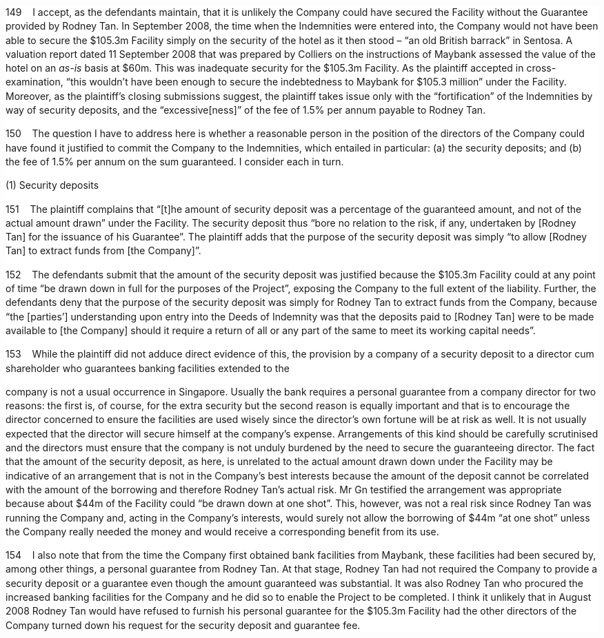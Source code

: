 149    I accept, as the defendants maintain, that it is unlikely the Company could have secured the Facility without the Guarantee provided by Rodney Tan. In September 2008, the time when the Indemnities were entered into, the Company would not have been able to secure the $105.3m Facility simply on the security of the hotel as it then stood – “an old British barrack” in Sentosa. A valuation report dated 11 September 2008 that was prepared by Colliers on the instructions of Maybank assessed the value of the hotel on an _as-is_ basis at $60m. This was inadequate security for the $105.3m Facility. As the plaintiff accepted in cross-examination, “this wouldn’t have been enough to secure the indebtedness to Maybank for $105.3 million” under the Facility. Moreover, as the plaintiff’s closing submissions suggest, the plaintiff takes issue only with the “fortification” of the Indemnities by way of security deposits, and the “excessive[ness]” of the fee of 1.5% per annum payable to Rodney Tan. 

150    The question I have to address here is whether a reasonable person in the position of the directors of the Company could have found it justified to commit the Company to the Indemnities, which entailed in particular: (a) the security deposits; and (b) the fee of 1.5% per annum on the sum guaranteed. I consider each in turn. 

(1) Security deposits 

151    The plaintiff complains that “[t]he amount of security deposit was a percentage of the guaranteed amount, and not of the actual amount drawn” under the Facility. The security deposit thus “bore no relation to the risk, if any, undertaken by [Rodney Tan] for the issuance of his Guarantee”. The plaintiff adds that the purpose of the security deposit was simply “to allow [Rodney Tan] to extract funds from [the Company]”. 

152    The defendants submit that the amount of the security deposit was justified because the $105.3m Facility could at any point of time “be drawn down in full for the purposes of the Project”, exposing the Company to the full extent of the liability. Further, the defendants deny that the purpose of the security deposit was simply for Rodney Tan to extract funds from the Company, because “the [parties’] understanding upon entry into the Deeds of Indemnity was that the deposits paid to [Rodney Tan] were to be made available to [the Company] should it require a return of all or any part of the same to meet its working capital needs”. 

153    While the plaintiff did not adduce direct evidence of this, the provision by a company of a security deposit to a director cum shareholder who guarantees banking facilities extended to the 


company is not a usual occurrence in Singapore. Usually the bank requires a personal guarantee from a company director for two reasons: the first is, of course, for the extra security but the second reason is equally important and that is to encourage the director concerned to ensure the facilities are used wisely since the director’s own fortune will be at risk as well. It is not usually expected that the director will secure himself at the company’s expense. Arrangements of this kind should be carefully scrutinised and the directors must ensure that the company is not unduly burdened by the need to secure the guaranteeing director. The fact that the amount of the security deposit, as here, is unrelated to the actual amount drawn down under the Facility may be indicative of an arrangement that is not in the Company’s best interests because the amount of the deposit cannot be correlated with the amount of the borrowing and therefore Rodney Tan’s actual risk. Mr Gn testified the arrangement was appropriate because about $44m of the Facility could “be drawn down at one shot”. This, however, was not a real risk since Rodney Tan was running the Company and, acting in the Company’s interests, would surely not allow the borrowing of $44m “at one shot” unless the Company really needed the money and would receive a corresponding benefit from its use. 

154    I also note that from the time the Company first obtained bank facilities from Maybank, these facilities had been secured by, among other things, a personal guarantee from Rodney Tan. At that stage, Rodney Tan had not required the Company to provide a security deposit or a guarantee even though the amount guaranteed was substantial. It was also Rodney Tan who procured the increased banking facilities for the Company and he did so to enable the Project to be completed. I think it unlikely that in August 2008 Rodney Tan would have refused to furnish his personal guarantee for the $105.3m Facility had the other directors of the Company turned down his request for the security deposit and guarantee fee. 

